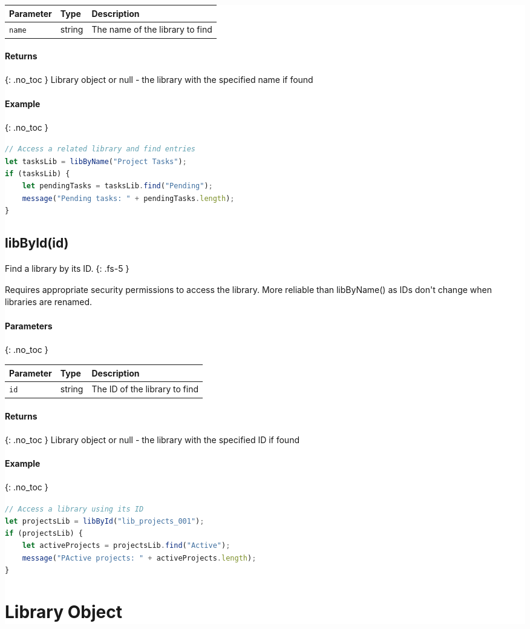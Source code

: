 | Parameter | Type | Description |
|:----------|:-----|:------------|
| `name` | string | The name of the library to find |

#### Returns
{: .no_toc }
Library object or null - the library with the specified name if found

#### Example
{: .no_toc }
```javascript
// Access a related library and find entries
let tasksLib = libByName("Project Tasks");
if (tasksLib) {
    let pendingTasks = tasksLib.find("Pending");
    message("Pending tasks: " + pendingTasks.length);
}
```

## libById(id)

Find a library by its ID.
{: .fs-5 }

Requires appropriate security permissions to access the library. More reliable than libByName() as IDs don't change when libraries are renamed.

#### Parameters
{: .no_toc }

| Parameter | Type | Description |
|:----------|:-----|:------------|
| `id` | string | The ID of the library to find |

#### Returns
{: .no_toc }
Library object or null - the library with the specified ID if found

#### Example
{: .no_toc }
```javascript
// Access a library using its ID
let projectsLib = libById("lib_projects_001");
if (projectsLib) {
    let activeProjects = projectsLib.find("Active");
    message("PActive projects: " + activeProjects.length);
}
```

# Library Object
